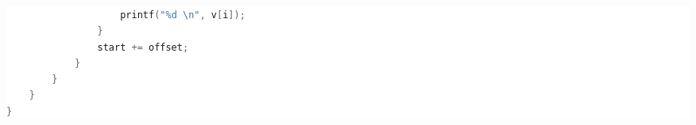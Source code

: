```c
                    printf("%d \n", v[i]);
                }
                start += offset;
            }
        }
    }
}
```

